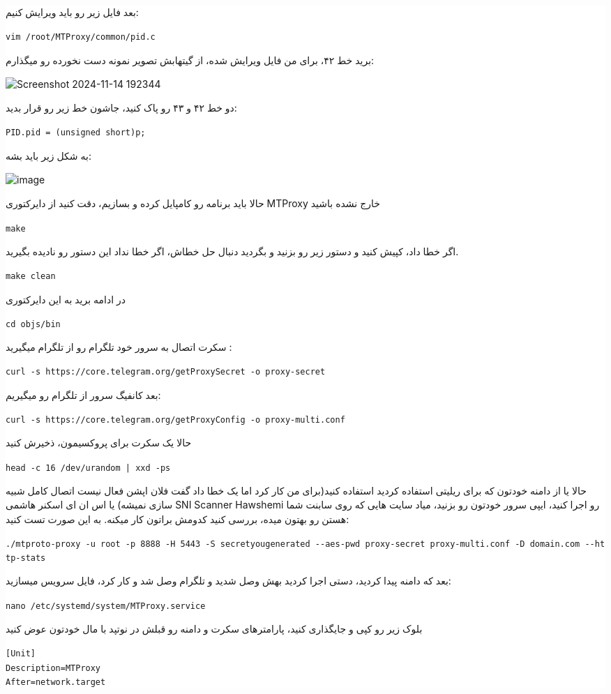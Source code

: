 

بعد فایل زیر رو باید ویرایش کنیم:


```
vim /root/MTProxy/common/pid.c
```
برید خط ۴۲، برای من فایل ویرایش شده، از گیتهابش تصویر نمونه دست نخورده رو میگذارم:


![Screenshot 2024-11-14 192344](https://github.com/user-attachments/assets/43fe9135-f041-45b2-89fa-e0187259ccf2)




دو خط ۴۲ و ۴۳ رو پاک کنید، جاشون خط زیر رو قرار بدید:
```
PID.pid = (unsigned short)p;
```
به شکل زیر باید بشه:


![image](https://github.com/user-attachments/assets/fd379181-2be5-4b06-87e1-9a51e5a6528a)



حالا باید برنامه رو کامپایل کرده و بسازیم، دقت کنید از دایرکتوری MTProxy خارج نشده باشید
```
make
```
اگر خطا داد، کپیش کنید و دستور زیر رو بزنید و بگردید دنبال حل خطاش، اگر خطا نداد این دستور رو نادیده بگیرید.
```
make clean
```
در ادامه برید به این دایرکتوری
```
cd objs/bin
```
سکرت اتصال به سرور خود تلگرام رو از تلگرام میگیرید :
```
curl -s https://core.telegram.org/getProxySecret -o proxy-secret
```
بعد کانفیگ سرور از تلگرام رو میگیریم:
```
curl -s https://core.telegram.org/getProxyConfig -o proxy-multi.conf
```
حالا یک سکرت برای پروکسیمون، ذخیرش کنید
```
head -c 16 /dev/urandom | xxd -ps
```


حالا یا از دامنه خودتون که برای ریلیتی استفاده کردید استفاده کنید(برای من کار کرد اما یک خطا داد گفت فلان اپشن فعال نیست اتصال کامل شبیه سازی نمیشه) یا اس ان ای اسکنر هاشمی SNI Scanner Hawshemi رو اجرا کنید، ایپی سرور خودتون رو بزنید، میاد سایت هایی که روی سابنت شما هستن رو بهتون میده، بررسی کنید کدومش براتون کار میکنه. به این صورت تست کنید:


```
./mtproto-proxy -u root -p 8888 -H 5443 -S secretyougenerated --aes-pwd proxy-secret proxy-multi.conf -D domain.com --http-stats
```
بعد که دامنه پیدا کردید، دستی اجرا کردید بهش وصل شدید و تلگرام وصل شد و کار کرد، فایل سرویس میسازید:
```
nano /etc/systemd/system/MTProxy.service
```
بلوک زیر رو کپی و جایگذاری کنید، پارامترهای سکرت و دامنه رو قبلش در نوتپد با مال خودتون عوض کنید
```
[Unit]
Description=MTProxy
After=network.target

```